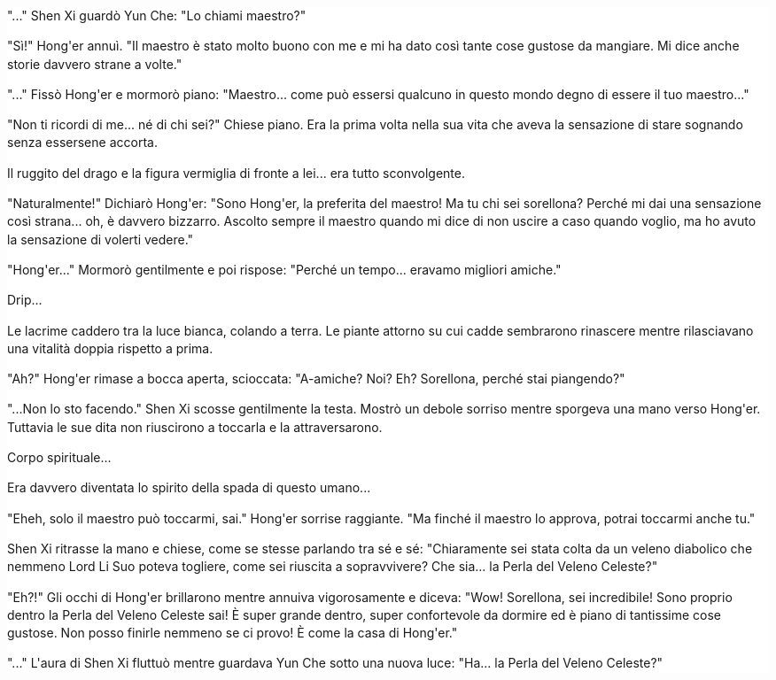 
"..." Shen Xi guardò Yun Che: "Lo chiami maestro?"


"Sì!" Hong'er annuì. "Il maestro è stato molto buono con me e mi ha dato così tante cose gustose da mangiare. Mi dice anche storie davvero strane a volte."


"..." Fissò Hong'er e mormorò piano: "Maestro... come può essersi qualcuno in questo mondo degno di essere il tuo maestro..."


"Non ti ricordi di me... né di chi sei?" Chiese piano. Era la prima volta nella sua vita che aveva la sensazione di stare sognando senza essersene accorta.


Il ruggito del drago e la figura vermiglia di fronte a lei... era tutto sconvolgente.


"Naturalmente!" Dichiarò Hong'er: "Sono Hong'er, la preferita del maestro! Ma tu chi sei sorellona? Perché mi dai una sensazione così strana... oh, è davvero bizzarro. Ascolto sempre il maestro quando mi dice di non uscire a caso quando voglio, ma ho avuto la sensazione di volerti vedere."


"Hong'er..." Mormorò gentilmente e poi rispose: "Perché un tempo... eravamo migliori amiche."


Drip...


Le lacrime caddero tra la luce bianca, colando a terra. Le piante attorno su cui cadde sembrarono rinascere mentre rilasciavano una vitalità doppia rispetto a prima.


"Ah?" Hong'er rimase a bocca aperta, scioccata: "A-amiche? Noi? Eh? Sorellona, perché stai piangendo?"


"...Non lo sto facendo." Shen Xi scosse gentilmente la testa. Mostrò un debole sorriso mentre sporgeva una mano verso Hong'er. Tuttavia le sue dita non riuscirono a toccarla e la attraversarono.


Corpo spirituale...


Era davvero diventata lo spirito della spada di questo umano...


"Eheh, solo il maestro può toccarmi, sai." Hong'er sorrise raggiante. "Ma finché il maestro lo approva, potrai toccarmi anche tu."


Shen Xi ritrasse la mano e chiese, come se stesse parlando tra sé e sé: "Chiaramente sei stata colta da un veleno diabolico che nemmeno Lord Li Suo poteva togliere, come sei riuscita a sopravvivere? Che sia... la Perla del Veleno Celeste?"


"Eh?!" Gli occhi di Hong'er brillarono mentre annuiva vigorosamente e diceva: "Wow! Sorellona, sei incredibile! Sono proprio dentro la Perla del Veleno Celeste sai! È super grande dentro, super confortevole da dormire ed è piano di tantissime cose gustose. Non posso finirle nemmeno se ci provo! È come la casa di Hong'er."


"..." L'aura di Shen Xi fluttuò mentre guardava Yun Che sotto una nuova luce: "Ha... la Perla del Veleno Celeste?"
